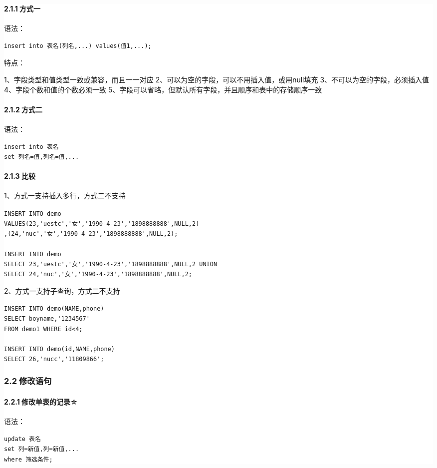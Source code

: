 #### 2.1.1 方式一

语法：

```mysql
insert into 表名(列名,...) values(值1,...);
```

特点：

1、字段类型和值类型一致或兼容，而且一一对应
2、可以为空的字段，可以不用插入值，或用null填充
3、不可以为空的字段，必须插入值
4、字段个数和值的个数必须一致
5、字段可以省略，但默认所有字段，并且顺序和表中的存储顺序一致

#### 2.1.2 方式二

语法：

```mysql
insert into 表名
set 列名=值,列名=值,...
```

#### 2.1.3 比较

1、方式一支持插入多行，方式二不支持

```mysql
INSERT INTO demo
VALUES(23,'uestc','女','1990-4-23','1898888888',NULL,2)
,(24,'nuc','女','1990-4-23','1898888888',NULL,2);

INSERT INTO demo
SELECT 23,'uestc','女','1990-4-23','1898888888',NULL,2 UNION
SELECT 24,'nuc','女','1990-4-23','1898888888',NULL,2;
```

2、方式一支持子查询，方式二不支持

```mysql
INSERT INTO demo(NAME,phone)
SELECT boyname,'1234567'
FROM demo1 WHERE id<4;

INSERT INTO demo(id,NAME,phone)
SELECT 26,'nucc','11809866';
```

### 2.2 修改语句

#### 2.2.1 修改单表的记录☆

语法：

```mysql
update 表名
set 列=新值,列=新值,...
where 筛选条件;
```
